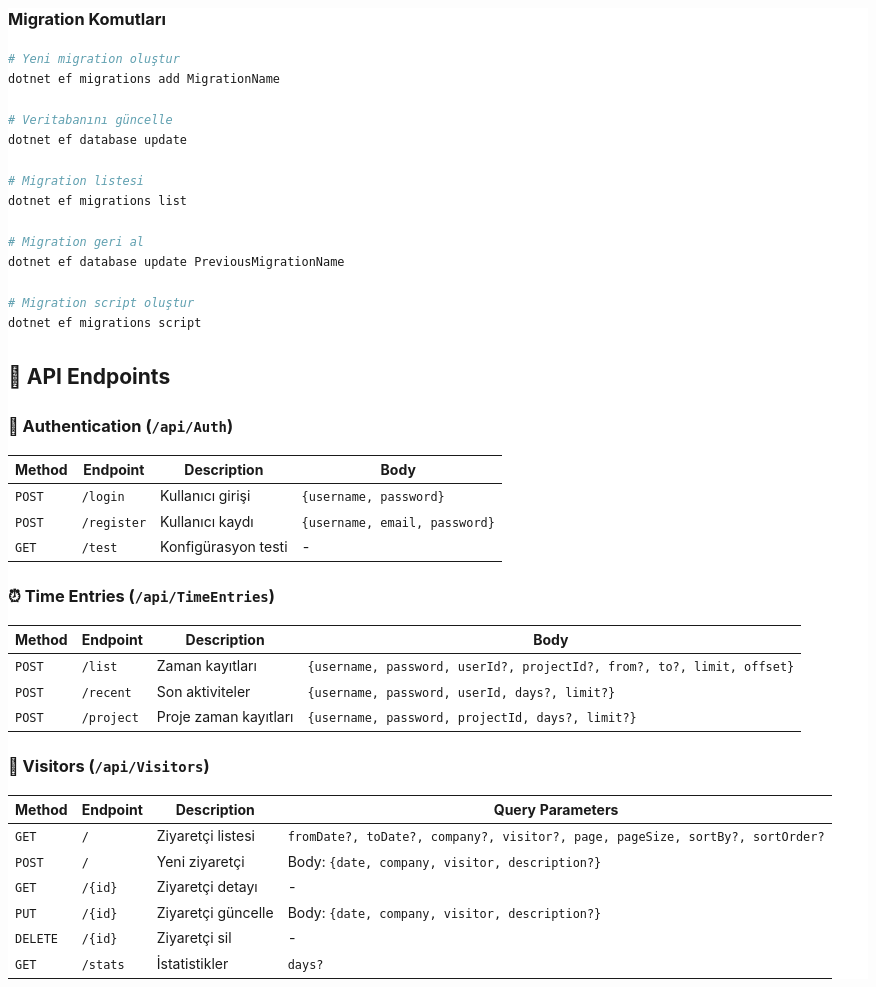 ### Migration Komutları

```bash
# Yeni migration oluştur
dotnet ef migrations add MigrationName

# Veritabanını güncelle
dotnet ef database update

# Migration listesi
dotnet ef migrations list

# Migration geri al
dotnet ef database update PreviousMigrationName

# Migration script oluştur
dotnet ef migrations script
```

## 🔌 API Endpoints

### 🔐 Authentication (`/api/Auth`)

| Method | Endpoint | Description | Body |
|--------|----------|-------------|------|
| `POST` | `/login` | Kullanıcı girişi | `{username, password}` |
| `POST` | `/register` | Kullanıcı kaydı | `{username, email, password}` |
| `GET` | `/test` | Konfigürasyon testi | - |

### ⏰ Time Entries (`/api/TimeEntries`)

| Method | Endpoint | Description | Body |
|--------|----------|-------------|------|
| `POST` | `/list` | Zaman kayıtları | `{username, password, userId?, projectId?, from?, to?, limit, offset}` |
| `POST` | `/recent` | Son aktiviteler | `{username, password, userId, days?, limit?}` |
| `POST` | `/project` | Proje zaman kayıtları | `{username, password, projectId, days?, limit?}` |

### 👥 Visitors (`/api/Visitors`)

| Method | Endpoint | Description | Query Parameters |
|--------|----------|-------------|------------------|
| `GET` | `/` | Ziyaretçi listesi | `fromDate?, toDate?, company?, visitor?, page, pageSize, sortBy?, sortOrder?` |
| `POST` | `/` | Yeni ziyaretçi | Body: `{date, company, visitor, description?}` |
| `GET` | `/{id}` | Ziyaretçi detayı | - |
| `PUT` | `/{id}` | Ziyaretçi güncelle | Body: `{date, company, visitor, description?}` |
| `DELETE` | `/{id}` | Ziyaretçi sil | - |
| `GET` | `/stats` | İstatistikler | `days?` |

